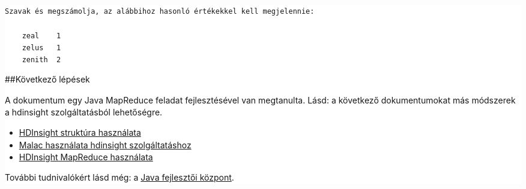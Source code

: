     Szavak és megszámolja, az alábbihoz hasonló értékekkel kell megjelennie:

        zeal    1
        zelus   1
        zenith  2

##<a id="nextsteps"></a>Következő lépések

A dokumentum egy Java MapReduce feladat fejlesztésével van megtanulta. Lásd: a következő dokumentumokat más módszerek a hdinsight szolgáltatásból lehetőségre.

- [HDInsight struktúra használata][hdinsight-use-hive]
- [Malac használata hdinsight szolgáltatáshoz][hdinsight-use-pig]
- [HDInsight MapReduce használata](hdinsight-use-mapreduce.md)

További tudnivalókért lásd még: a [Java fejlesztői központ](https://azure.microsoft.com/develop/java/).

[azure-purchase-options]: http://azure.microsoft.com/pricing/purchase-options/
[azure-member-offers]: http://azure.microsoft.com/pricing/member-offers/
[azure-free-trial]: http://azure.microsoft.com/pricing/free-trial/

[hdinsight-use-sqoop]: hdinsight-use-sqoop.md
[hdinsight-ODBC]: hdinsight-connect-excel-hive-ODBC-driver.md
[hdinsight-power-query]: hdinsight-connect-excel-power-query.md

[hdinsight-upload-data]: hdinsight-upload-data.md
[hdinsight-admin-powershell]: hdinsight-administer-use-powershell.md
[hdinsight-use-hive]: hdinsight-use-hive.md
[hdinsight-use-pig]: hdinsight-use-pig.md
[hdinsight-power-query]: hdinsight-connect-excel-power-query.md

[powershell-PSCredential]: http://social.technet.microsoft.com/wiki/contents/articles/4546.working-with-passwords-secure-strings-and-credentials-in-windows-powershell.aspx

